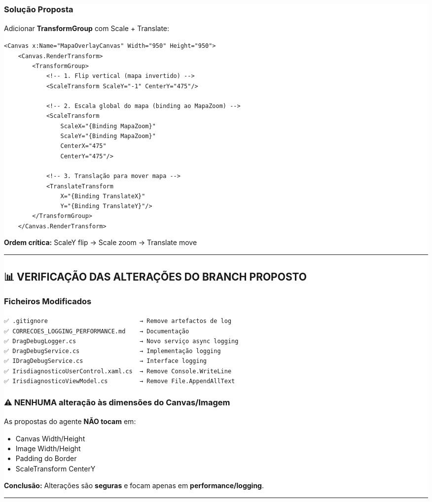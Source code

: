 ### Solução Proposta
Adicionar **TransformGroup** com Scale + Translate:

```xaml
<Canvas x:Name="MapaOverlayCanvas" Width="950" Height="950">
    <Canvas.RenderTransform>
        <TransformGroup>
            <!-- 1. Flip vertical (mapa invertido) -->
            <ScaleTransform ScaleY="-1" CenterY="475"/>
            
            <!-- 2. Escala global do mapa (binding ao MapaZoom) -->
            <ScaleTransform 
                ScaleX="{Binding MapaZoom}" 
                ScaleY="{Binding MapaZoom}"
                CenterX="475" 
                CenterY="475"/>
            
            <!-- 3. Translação para mover mapa -->
            <TranslateTransform 
                X="{Binding TranslateX}" 
                Y="{Binding TranslateY}"/>
        </TransformGroup>
    </Canvas.RenderTransform>
```

**Ordem crítica:** ScaleY flip → Scale zoom → Translate move

---

## 📊 VERIFICAÇÃO DAS ALTERAÇÕES DO BRANCH PROPOSTO

### Ficheiros Modificados
```
✅ .gitignore                          → Remove artefactos de log
✅ CORRECOES_LOGGING_PERFORMANCE.md    → Documentação
✅ DragDebugLogger.cs                  → Novo serviço async logging
✅ DragDebugService.cs                 → Implementação logging
✅ IDragDebugService.cs                → Interface logging
✅ IrisdiagnosticoUserControl.xaml.cs  → Remove Console.WriteLine
✅ IrisdiagnosticoViewModel.cs         → Remove File.AppendAllText
```

### ⚠️ NENHUMA alteração às dimensões do Canvas/Imagem
As propostas do agente **NÃO tocam** em:
- Canvas Width/Height
- Image Width/Height  
- Padding do Border
- ScaleTransform CenterY

**Conclusão:** Alterações são **seguras** e focam apenas em **performance/logging**.

---
